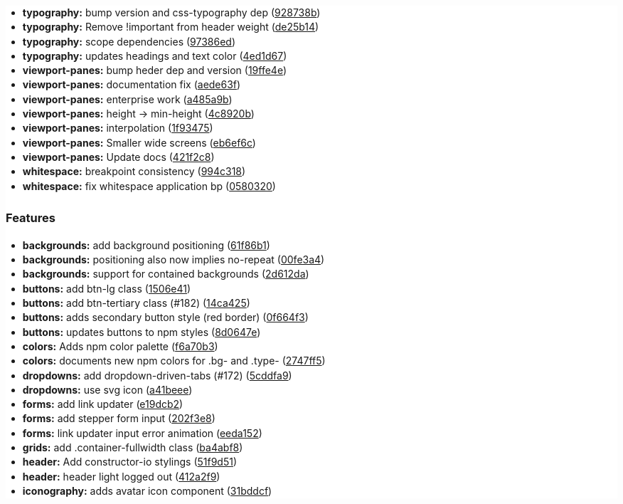 * **typography:** bump version and css-typography dep ([928738b](https://github.com/pivotal-cf/pivotal-ui/commit/928738b))
* **typography:** Remove !important from header weight ([de25b14](https://github.com/pivotal-cf/pivotal-ui/commit/de25b14))
* **typography:** scope dependencies ([97386ed](https://github.com/pivotal-cf/pivotal-ui/commit/97386ed))
* **typography:** updates headings and text color ([4ed1d67](https://github.com/pivotal-cf/pivotal-ui/commit/4ed1d67))
* **viewport-panes:** bump heder dep and version ([19ffe4e](https://github.com/pivotal-cf/pivotal-ui/commit/19ffe4e))
* **viewport-panes:** documentation fix ([aede63f](https://github.com/pivotal-cf/pivotal-ui/commit/aede63f))
* **viewport-panes:** enterprise work ([a485a9b](https://github.com/pivotal-cf/pivotal-ui/commit/a485a9b))
* **viewport-panes:** height -&gt; min-height ([4c8920b](https://github.com/pivotal-cf/pivotal-ui/commit/4c8920b))
* **viewport-panes:** interpolation ([1f93475](https://github.com/pivotal-cf/pivotal-ui/commit/1f93475))
* **viewport-panes:** Smaller wide screens ([eb6ef6c](https://github.com/pivotal-cf/pivotal-ui/commit/eb6ef6c))
* **viewport-panes:** Update docs ([421f2c8](https://github.com/pivotal-cf/pivotal-ui/commit/421f2c8))
* **whitespace:** breakpoint consistency ([994c318](https://github.com/pivotal-cf/pivotal-ui/commit/994c318))
* **whitespace:** fix whitespace application bp ([0580320](https://github.com/pivotal-cf/pivotal-ui/commit/0580320))

### Features

* **backgrounds:** add background positioning ([61f86b1](https://github.com/pivotal-cf/pivotal-ui/commit/61f86b1))
* **backgrounds:** positioning also now implies no-repeat ([00fe3a4](https://github.com/pivotal-cf/pivotal-ui/commit/00fe3a4))
* **backgrounds:** support for contained backgrounds ([2d612da](https://github.com/pivotal-cf/pivotal-ui/commit/2d612da))
* **buttons:** add btn-lg class ([1506e41](https://github.com/pivotal-cf/pivotal-ui/commit/1506e41))
* **buttons:** add btn-tertiary class (#182) ([14ca425](https://github.com/pivotal-cf/pivotal-ui/commit/14ca425))
* **buttons:** adds secondary button style (red border) ([0f664f3](https://github.com/pivotal-cf/pivotal-ui/commit/0f664f3))
* **buttons:** updates buttons to npm styles ([8d0647e](https://github.com/pivotal-cf/pivotal-ui/commit/8d0647e))
* **colors:** Adds npm color palette ([f6a70b3](https://github.com/pivotal-cf/pivotal-ui/commit/f6a70b3))
* **colors:** documents new npm colors for .bg- and .type- ([2747ff5](https://github.com/pivotal-cf/pivotal-ui/commit/2747ff5))
* **dropdowns:** add dropdown-driven-tabs (#172) ([5cddfa9](https://github.com/pivotal-cf/pivotal-ui/commit/5cddfa9))
* **dropdowns:** use svg icon ([a41beee](https://github.com/pivotal-cf/pivotal-ui/commit/a41beee))
* **forms:** add link updater ([e19dcb2](https://github.com/pivotal-cf/pivotal-ui/commit/e19dcb2))
* **forms:** add stepper form input ([202f3e8](https://github.com/pivotal-cf/pivotal-ui/commit/202f3e8))
* **forms:** link updater input error animation ([eeda152](https://github.com/pivotal-cf/pivotal-ui/commit/eeda152))
* **grids:** add .container-fullwidth class ([ba4abf8](https://github.com/pivotal-cf/pivotal-ui/commit/ba4abf8))
* **header:** Add constructor-io stylings ([51f9d51](https://github.com/pivotal-cf/pivotal-ui/commit/51f9d51))
* **header:** header light logged out ([412a2f9](https://github.com/pivotal-cf/pivotal-ui/commit/412a2f9))
* **iconography:** adds avatar icon component ([31bddcf](https://github.com/pivotal-cf/pivotal-ui/commit/31bddcf))